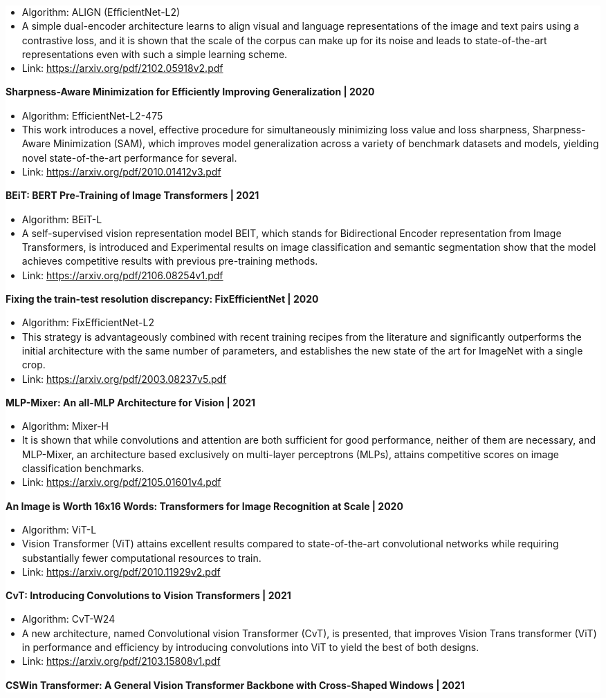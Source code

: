 - Algorithm: ALIGN (EfficientNet-L2)
- A simple dual-encoder architecture learns to align visual and language representations of the image and text pairs using a contrastive loss, and it is shown that the scale of the corpus can make up for its noise and leads to state-of-the-art representations even with such a simple learning scheme.
- Link: https://arxiv.org/pdf/2102.05918v2.pdf

**Sharpness-Aware Minimization for Efficiently Improving Generalization | 2020**

- Algorithm: EfficientNet-L2-475
- This work introduces a novel, effective procedure for simultaneously minimizing loss value and loss sharpness, Sharpness-Aware Minimization (SAM), which improves model generalization across a variety of benchmark datasets and models, yielding novel state-of-the-art performance for several.
- Link: https://arxiv.org/pdf/2010.01412v3.pdf

**BEiT: BERT Pre-Training of Image Transformers | 2021**

- Algorithm: BEiT-L
- A self-supervised vision representation model BEIT, which stands for Bidirectional Encoder representation from Image Transformers, is introduced and Experimental results on image classification and semantic segmentation show that the model achieves competitive results with previous pre-training methods.
- Link: https://arxiv.org/pdf/2106.08254v1.pdf

**Fixing the train-test resolution discrepancy: FixEfficientNet | 2020**

- Algorithm: FixEfficientNet-L2
- This strategy is advantageously combined with recent training recipes from the literature and significantly outperforms the initial architecture with the same number of parameters, and establishes the new state of the art for ImageNet with a single crop.
- Link: https://arxiv.org/pdf/2003.08237v5.pdf

**MLP-Mixer: An all-MLP Architecture for Vision | 2021**

- Algorithm: Mixer-H
- It is shown that while convolutions and attention are both sufficient for good performance, neither of them are necessary, and MLP-Mixer, an architecture based exclusively on multi-layer perceptrons (MLPs), attains competitive scores on image classification benchmarks.
- Link: https://arxiv.org/pdf/2105.01601v4.pdf

**An Image is Worth 16x16 Words: Transformers for Image Recognition at Scale | 2020**

- Algorithm: ViT-L
- Vision Transformer (ViT) attains excellent results compared to state-of-the-art convolutional networks while requiring substantially fewer computational resources to train.
- Link: https://arxiv.org/pdf/2010.11929v2.pdf

**CvT: Introducing Convolutions to Vision Transformers | 2021**

- Algorithm: CvT-W24
- A new architecture, named Convolutional vision Transformer (CvT), is presented, that improves Vision Trans transformer (ViT) in performance and efficiency by introducing convolutions into ViT to yield the best of both designs.
- Link: https://arxiv.org/pdf/2103.15808v1.pdf

**CSWin Transformer: A General Vision Transformer Backbone with Cross-Shaped Windows | 2021**

